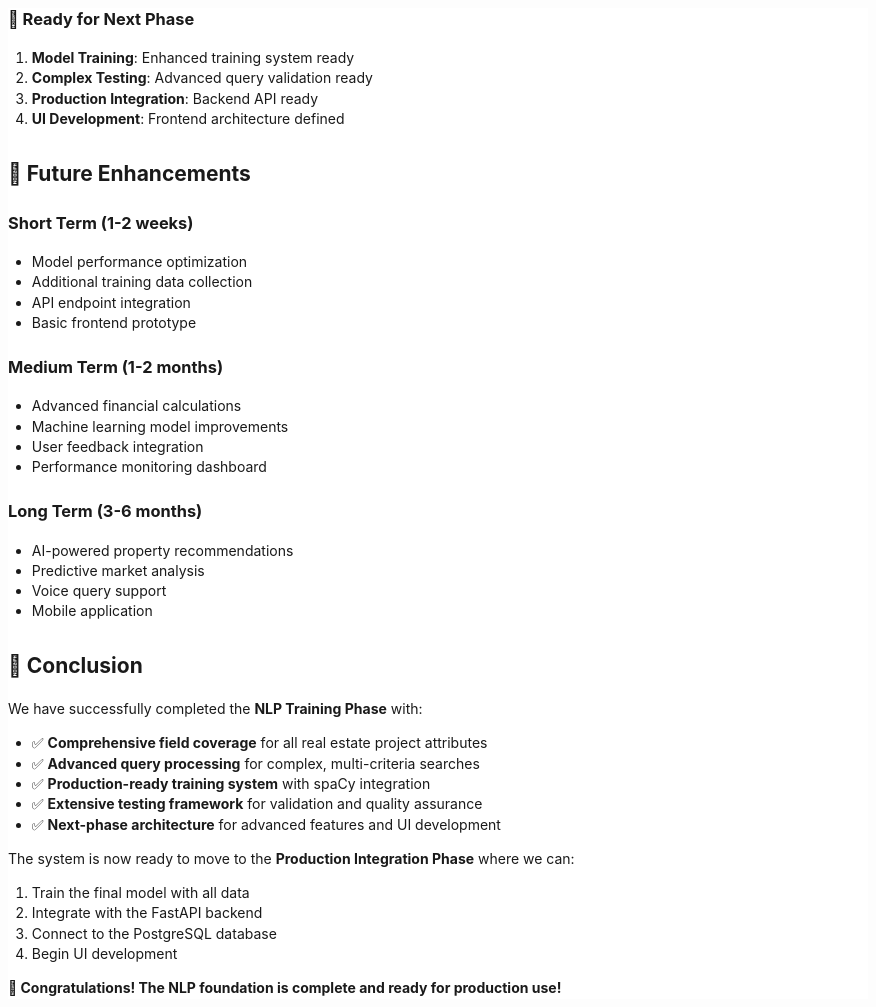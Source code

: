 ### **🚀 Ready for Next Phase**
1. **Model Training**: Enhanced training system ready
2. **Complex Testing**: Advanced query validation ready
3. **Production Integration**: Backend API ready
4. **UI Development**: Frontend architecture defined

## 🔮 Future Enhancements

### **Short Term (1-2 weeks)**
- Model performance optimization
- Additional training data collection
- API endpoint integration
- Basic frontend prototype

### **Medium Term (1-2 months)**
- Advanced financial calculations
- Machine learning model improvements
- User feedback integration
- Performance monitoring dashboard

### **Long Term (3-6 months)**
- AI-powered property recommendations
- Predictive market analysis
- Voice query support
- Mobile application

## 🎯 Conclusion

We have successfully completed the **NLP Training Phase** with:

- ✅ **Comprehensive field coverage** for all real estate project attributes
- ✅ **Advanced query processing** for complex, multi-criteria searches
- ✅ **Production-ready training system** with spaCy integration
- ✅ **Extensive testing framework** for validation and quality assurance
- ✅ **Next-phase architecture** for advanced features and UI development

The system is now ready to move to the **Production Integration Phase** where we can:
1. Train the final model with all data
2. Integrate with the FastAPI backend
3. Connect to the PostgreSQL database
4. Begin UI development

**🎉 Congratulations! The NLP foundation is complete and ready for production use!**
